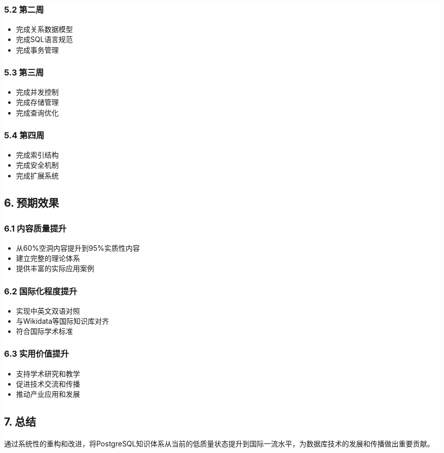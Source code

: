 ### 5.2 第二周

- 完成关系数据模型
- 完成SQL语言规范
- 完成事务管理

### 5.3 第三周

- 完成并发控制
- 完成存储管理
- 完成查询优化

### 5.4 第四周

- 完成索引结构
- 完成安全机制
- 完成扩展系统

## 6. 预期效果

### 6.1 内容质量提升

- 从60%空洞内容提升到95%实质性内容
- 建立完整的理论体系
- 提供丰富的实际应用案例

### 6.2 国际化程度提升

- 实现中英文双语对照
- 与Wikidata等国际知识库对齐
- 符合国际学术标准

### 6.3 实用价值提升

- 支持学术研究和教学
- 促进技术交流和传播
- 推动产业应用和发展

## 7. 总结

通过系统性的重构和改进，将PostgreSQL知识体系从当前的低质量状态提升到国际一流水平，为数据库技术的发展和传播做出重要贡献。
